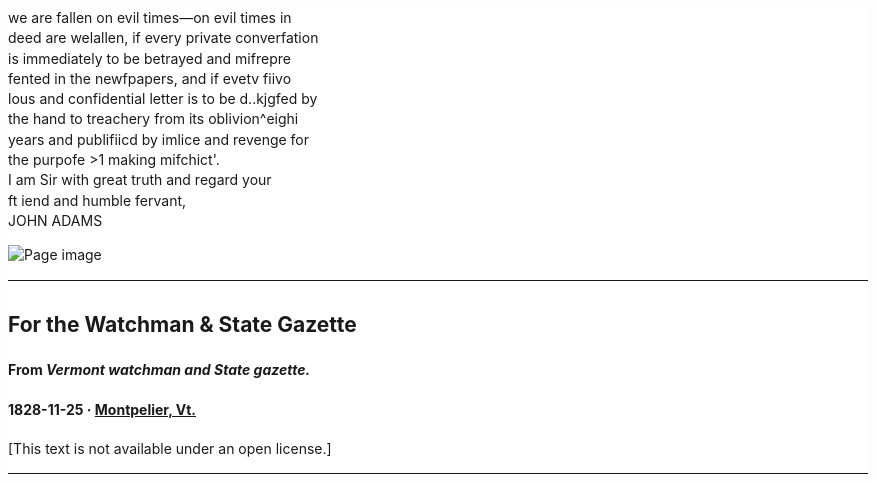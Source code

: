 we are fallen on evil times—on evil times in­  
deed are welallen, if every private converfation  
is immediately to be betrayed and mifrepre­  
fented in the newfpapers, and if evetv fiivo­  
lous and confidential letter is to be d..kjgfed by  
the hand to treachery from its oblivion^eighi  
years and publifiicd by imlice and revenge for  
the purpofe &gt;1 making mifchict&#x27;.­  
I am Sir with great truth and regard your  
ft iend and humble fervant,  
JOHN ADAMS
</td><td style="width: 50%; max-height: 75%; margin: auto; display: block;">
<img alt="Page image" src="https://tile.loc.gov/image-services/iiif/service:ndnp:me:batch_me_bangor_ver02:data:sn83016063:00332895059:1800111701:0492/pct:30.107115531752104,12.549778131755604,22.652065799540935,82.87916714074412/!600,600/0/default.jpg"/>
</td>
</tr></table>

---

## For the Watchman & State Gazette

#### From _Vermont watchman and State gazette._

#### 1828-11-25 &middot; [Montpelier, Vt.](http://dbpedia.org/resource/Montpelier%2C_Vermont)

[This text is not available under an open license.]

---

